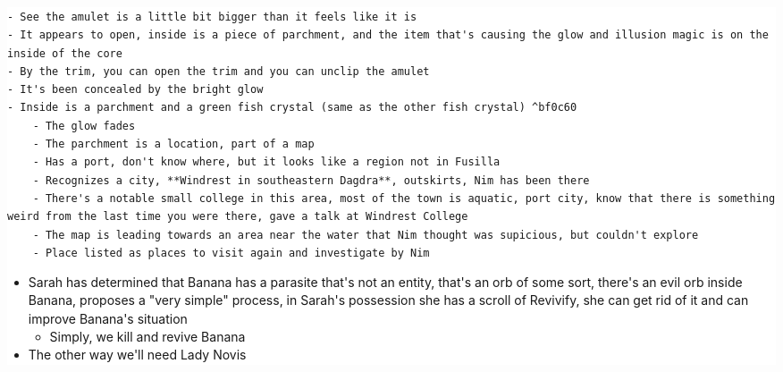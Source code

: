 	- See the amulet is a little bit bigger than it feels like it is
	- It appears to open, inside is a piece of parchment, and the item that's causing the glow and illusion magic is on the inside of the core
	- By the trim, you can open the trim and you can unclip the amulet
	- It's been concealed by the bright glow
	- Inside is a parchment and a green fish crystal (same as the other fish crystal) ^bf0c60
		- The glow fades
		- The parchment is a location, part of a map
		- Has a port, don't know where, but it looks like a region not in Fusilla
		- Recognizes a city, **Windrest in southeastern Dagdra**, outskirts, Nim has been there
		- There's a notable small college in this area, most of the town is aquatic, port city, know that there is something weird from the last time you were there, gave a talk at Windrest College
		- The map is leading towards an area near the water that Nim thought was supicious, but couldn't explore
		- Place listed as places to visit again and investigate by Nim
- Sarah has determined that Banana has a parasite that's not an entity, that's an orb of some sort, there's an evil orb inside Banana, proposes a "very simple" process, in Sarah's possession she has a scroll of Revivify, she can get rid of it and can improve Banana's situation
	- Simply, we kill and revive Banana
- The other way we'll need Lady Novis